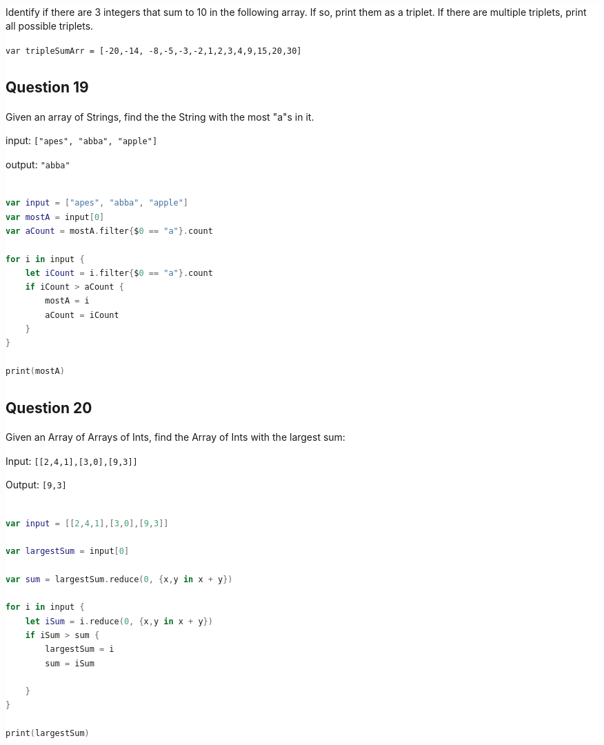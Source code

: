 Identify if there are 3 integers that sum to 10 in the following array. If so, print them as a triplet. If there are multiple triplets, print all possible triplets.



`var tripleSumArr = [-20,-14, -8,-5,-3,-2,1,2,3,4,9,15,20,30]`





## Question 19

Given an array of Strings, find the the String with the most "a"s in it.

input: `["apes", "abba", "apple"]`

output: `"abba"`
``` swift

var input = ["apes", "abba", "apple"]
var mostA = input[0]
var aCount = mostA.filter{$0 == "a"}.count

for i in input {
    let iCount = i.filter{$0 == "a"}.count
    if iCount > aCount {
        mostA = i
        aCount = iCount
    }
}

print(mostA)

```

## Question 20

Given an Array of Arrays of Ints, find the Array of Ints with the largest sum:

Input: `[[2,4,1],[3,0],[9,3]]`

Output: `[9,3]`

``` swift

var input = [[2,4,1],[3,0],[9,3]]

var largestSum = input[0]

var sum = largestSum.reduce(0, {x,y in x + y})

for i in input {
    let iSum = i.reduce(0, {x,y in x + y})
    if iSum > sum {
        largestSum = i
        sum = iSum

    }
}

print(largestSum)

```

